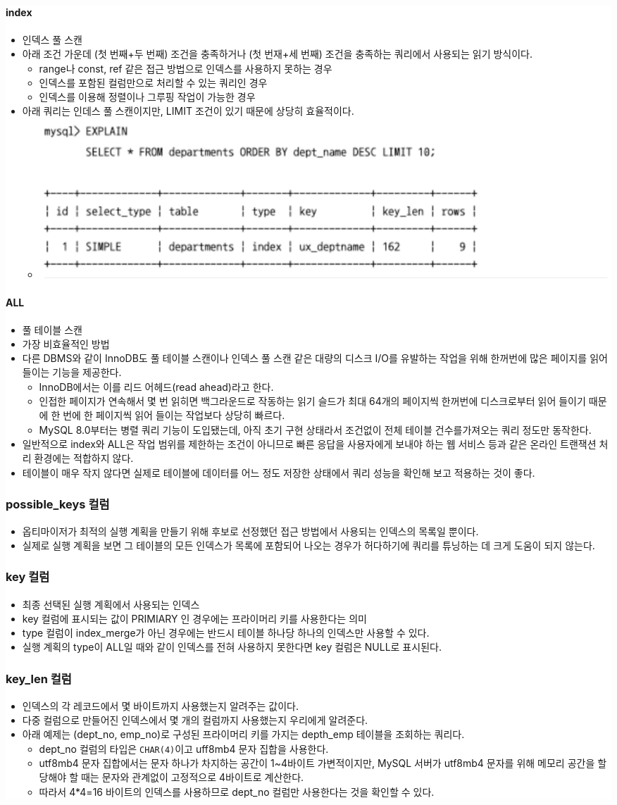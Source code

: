 #### index

- 인덱스 풀 스캔
- 아래 조건 가운데 (첫 번째+두 번째) 조건을 충족하거나 (첫 번재+세 번째) 조건을 충족하는 쿼리에서 사용되는 읽기 방식이다.
	- range나 const, ref 같은 접근 방법으로 인덱스를 사용하지 못하는 경우
	- 인덱스를 포함된 컬럼만으로 처리할 수 있는 쿼리인 경우
	- 인덱스를 이용해 정렬이나 그루핑 작업이 가능한 경우
- 아래 쿼리는 인데스 풀 스캔이지만, LIMIT 조건이 있기 때문에 상당히 효율적이다.
	- ![](assets/Pasted%20image%2020240813195614.png)

#### ALL

- 풀 테이블 스캔
- 가장 비효율적인 방법
- 다른 DBMS와 같이 InnoDB도 풀 테이블 스캔이나 인덱스 풀 스캔 같은 대량의 디스크 I/O를 유발하는 작업을 위해 한꺼번에 많은 페이지를 읽어 들이는 기능을 제공한다.
	- InnoDB에서는 이를 리드 어헤드(read ahead)라고 한다.
	- 인접한 페이지가 연속해서 몇 번 읽히면 백그라운드로 작동하는 읽기 슬드가 최대 64개의 페이지씩 한꺼번에 디스크로부터 읽어 들이기 때문에 한 번에 한 페이지씩 읽어 들이는 작업보다 상당히 빠르다.
	- MySQL 8.0부터는 병렬 쿼리 기능이 도입됐는데, 아직 초기 구현 상태라서 조건없이 전체 테이블 건수를가져오는 쿼리 정도만 동작한다.
- 일반적으로 index와 ALL은 작업 범위를 제한하는 조건이 아니므로 빠른 응답을 사용자에게 보내야 하는 웹 서비스 등과 같은 온라인 트랜잭션 처리 환경에는 적합하지 않다.
- 테이블이 매우 작지 않다면 실제로 테이블에 데이터를 어느 정도 저장한 상태에서 쿼리 성능을 확인해 보고 적용하는 것이 좋다.

### possible_keys 컬럼

- 옵티마이저가 최적의 실행 계획을 만들기 위해 후보로 선정했던 접근 방법에서 사용되는 인덱스의 목록일 뿐이다.
- 실제로 실행 계획을 보면 그 테이블의 모든 인덱스가 목록에 포함되어 나오는 경우가 허다하기에 쿼리를 튜닝하는 데 크게 도움이 되지 않는다.

### key 컬럼

- 최종 선택된 실행 계획에서 사용되는 인덱스
- key 컬럼에 표시되는 값이 PRIMIARY 인 경우에는 프라이머리 키를 사용한다는 의미
- type 컬럼이 index_merge가 아닌 경우에는 반드시 테이블 하나당 하나의 인덱스만 사용할 수 있다.
- 실행 계획의 type이 ALL일 때와 같이 인덱스를 전혀 사용하지 못한다면 key 컬럼은 NULL로 표시된다.

### key_len 컬럼

- 인덱스의 각 레코드에서 몇 바이트까지 사용했는지 알려주는 값이다.
- 다중 컬럼으로 만들어진 인덱스에서 몇 개의 컬럼까지 사용했는지 우리에게 알려준다.
- 아래 예제는 (dept_no, emp_no)로 구성된 프라이머리 키를 가지는 depth_emp 테이블을 조회하는 쿼리다.
	- dept_no 컬럼의 타입은 `CHAR(4)`이고 uff8mb4 문자 집합을 사용한다.
	- utf8mb4 문자 집합에서는 문자 하나가 차지하는 공간이 1~4바이트 가변적이지만, MySQL 서버가 utf8mb4 문자를 위해 메모리 공간을 할당해야 할 때는 문자와 관계없이 고정적으로 4바이트로 계산한다.
	- 따라서 4\*4=16 바이트의 인덱스를 사용하므로 dept_no 컬럼만 사용한다는 것을 확인할 수 있다.